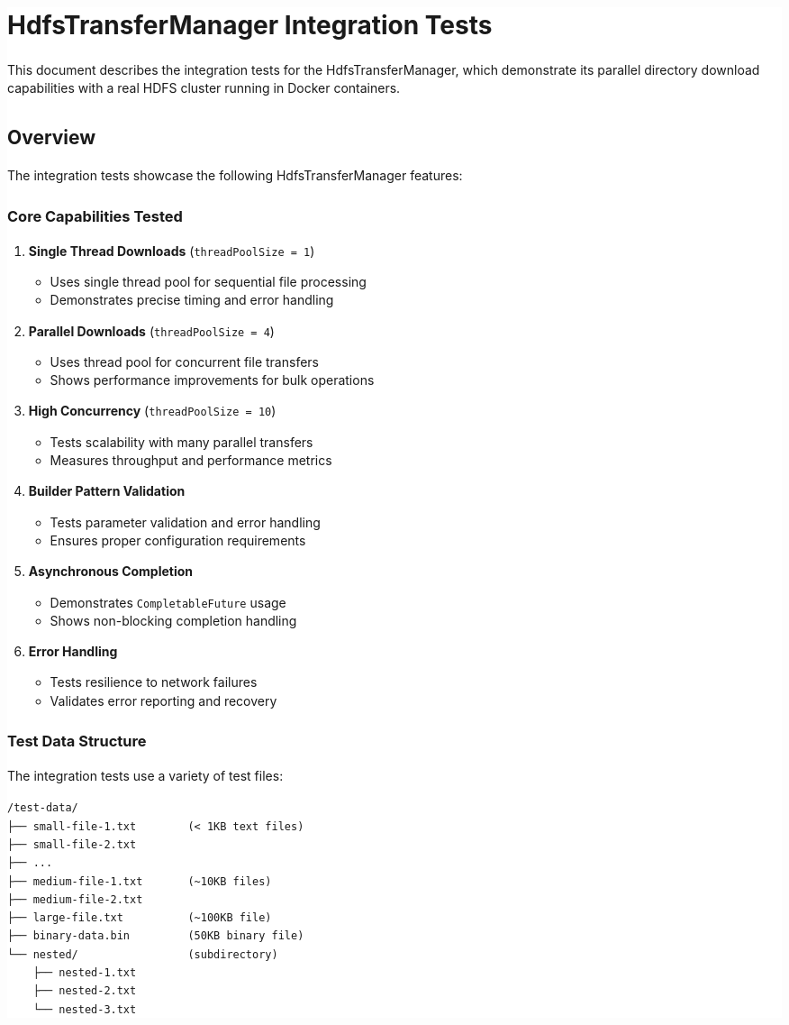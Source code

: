 # HdfsTransferManager Integration Tests

This document describes the integration tests for the HdfsTransferManager, which demonstrate its parallel directory download capabilities with a real HDFS cluster running in Docker containers.

## Overview

The integration tests showcase the following HdfsTransferManager features:

### Core Capabilities Tested

1. **Single Thread Downloads** (`threadPoolSize = 1`)
   - Uses single thread pool for sequential file processing
   - Demonstrates precise timing and error handling

2. **Parallel Downloads** (`threadPoolSize = 4`)
   - Uses thread pool for concurrent file transfers
   - Shows performance improvements for bulk operations

3. **High Concurrency** (`threadPoolSize = 10`)
   - Tests scalability with many parallel transfers
   - Measures throughput and performance metrics

4. **Builder Pattern Validation**
   - Tests parameter validation and error handling
   - Ensures proper configuration requirements

5. **Asynchronous Completion**
   - Demonstrates `CompletableFuture` usage
   - Shows non-blocking completion handling

6. **Error Handling**
   - Tests resilience to network failures
   - Validates error reporting and recovery

### Test Data Structure

The integration tests use a variety of test files:

```
/test-data/
├── small-file-1.txt        (< 1KB text files)
├── small-file-2.txt
├── ...
├── medium-file-1.txt       (~10KB files)
├── medium-file-2.txt
├── large-file.txt          (~100KB file)
├── binary-data.bin         (50KB binary file)
└── nested/                 (subdirectory)
    ├── nested-1.txt
    ├── nested-2.txt
    └── nested-3.txt
```

